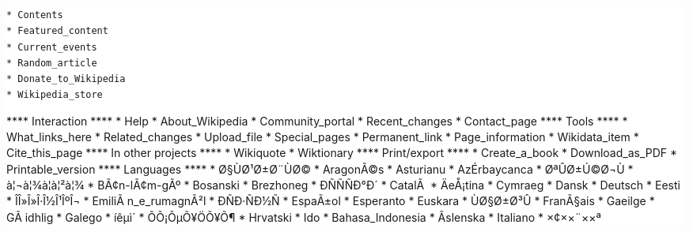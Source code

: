     * Contents
    * Featured_content
    * Current_events
    * Random_article
    * Donate_to_Wikipedia
    * Wikipedia_store
**** Interaction ****
    * Help
    * About_Wikipedia
    * Community_portal
    * Recent_changes
    * Contact_page
**** Tools ****
    * What_links_here
    * Related_changes
    * Upload_file
    * Special_pages
    * Permanent_link
    * Page_information
    * Wikidata_item
    * Cite_this_page
**** In other projects ****
    * Wikiquote
    * Wiktionary
**** Print/export ****
    * Create_a_book
    * Download_as_PDF
    * Printable_version
**** Languages ****
    * Ø§ÙØ¹Ø±Ø¨ÙØ©
    * AragonÃ©s
    * Asturianu
    * AzÉrbaycanca
    * ØªÛØ±Ú©Ø¬Ù
    * à¦¬à¦¾à¦à¦²à¦¾
    * BÃ¢n-lÃ¢m-gÃº
    * Bosanski
    * Brezhoneg
    * ÐÑÑÑÐ°Ð´
    * CatalÃ 
    * ÄeÅ¡tina
    * Cymraeg
    * Dansk
    * Deutsch
    * Eesti
    * ÎÎ»Î»Î·Î½Î¹ÎºÎ¬
    * EmiliÃ n_e_rumagnÃ²l
    * Ð­ÑÐ·ÑÐ½Ñ
    * EspaÃ±ol
    * Esperanto
    * Euskara
    * ÙØ§Ø±Ø³Û
    * FranÃ§ais
    * Gaeilge
    * GÃ idhlig
    * Galego
    * íêµ­ì´
    * ÕÕ¡ÕµÕ¥ÖÕ¥Õ¶
    * Hrvatski
    * Ido
    * Bahasa_Indonesia
    * Ãslenska
    * Italiano
    * ×¢××¨××ª